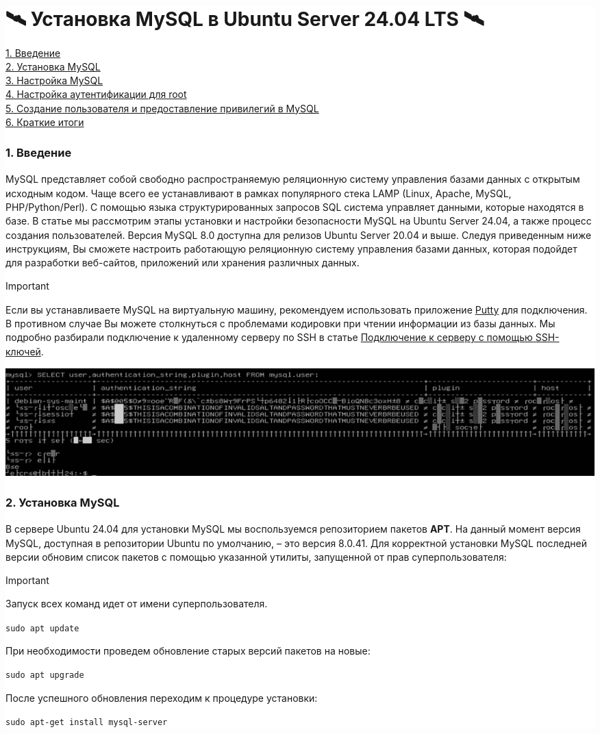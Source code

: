 # 🛰️ Установка MySQL в Ubuntu Server 24.04 LTS  🛰️
[1. Введение](#title1)<br>
[2. Установка MySQL](#title2)<br>
[3. Настройка MySQL](#title3)<br>
[4. Настройка аутентификации для root](#title4)<br>
[5. Создание пользователя и предоставление привилегий в MySQL](#title5)<br>
[6. Краткие итоги](#title6)<br>

### <a id="title1">1. Введение </a>
MySQL представляет собой свободно распространяемую реляционную систему управления базами данных с открытым исходным кодом. Чаще всего ее устанавливают в рамках популярного стека LAMP (Linux, Apache, MySQL, PHP/Python/Perl). С помощью языка структурированных запросов SQL система управляет данными, которые находятся в базе. В статье мы рассмотрим этапы установки и настройки безопасности MySQL на Ubuntu Server 24.04, а также процесс создания пользователей. 
Версия MySQL 8.0 доступна для релизов Ubuntu Server 20.04 и выше. 
Следуя приведенным ниже инструкциям, Вы сможете настроить работающую реляционную систему управления базами данных, которая подойдет для разработки веб-сайтов, приложений или хранения различных данных. 
> [!IMPORTANT]
>Если вы устанавливаете MySQL на виртуальную машину, рекомендуем использовать приложение [Putty](https://www.chiark.greenend.org.uk/~sgtatham/putty/latest.html) для подключения. В противном случае Вы можете столкнуться с проблемами кодировки при чтении информации из базы данных. 
> Мы подробно разбирали подключение к удаленному серверу по SSH  в статье <a href=https://github.com/HostVDS-com/tutorials/blob/main/topics/linux-basics/connect-to-the-server-using-ssh-keys/ru.md>Подключение к серверу с помощью SSH-ключей</a>.
<p align="center"><img alt="кодировка mysql" src=/topics/MySQL/how-to-install-mysql-on-ubuntu-server/static/ru_image_01.png width=1024></p>

### <a id="title2">2. Установка MySQL </a>
В сервере Ubuntu 24.04 для установки MySQL мы воспользуемся репозиторием пакетов **APT**. На данный момент версия MySQL, доступная в репозитории Ubuntu по умолчанию, – это версия 8.0.41.
Для корректной установки MySQL последней версии обновим список пакетов с помощью указанной утилиты, запущенной от прав суперпользователя:
> [!IMPORTANT]
>Запуск всех команд идет от имени суперпользователя.
```
sudo apt update
```
При необходимости проведем обновление старых версий пакетов на новые:
```
sudo apt upgrade
```
После успешного обновления переходим к процедуре установки:
```
sudo apt-get install mysql-server
```
